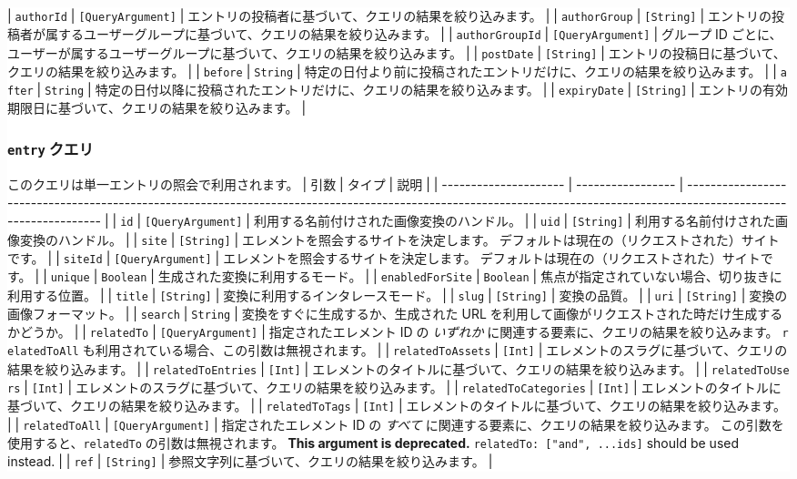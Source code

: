 | `authorId`            | `[QueryArgument]` | エントリの投稿者に基づいて、クエリの結果を絞り込みます。                                                                                                                                           |
| `authorGroup`         | `[String]`        | エントリの投稿者が属するユーザーグループに基づいて、クエリの結果を絞り込みます。                                                                                                                               |
| `authorGroupId`       | `[QueryArgument]` | グループ ID ごとに、ユーザーが属するユーザーグループに基づいて、クエリの結果を絞り込みます。                                                                                                                       |
| `postDate`            | `[String]`        | エントリの投稿日に基づいて、クエリの結果を絞り込みます。                                                                                                                                           |
| `before`              | `String`          | 特定の日付より前に投稿されたエントリだけに、クエリの結果を絞り込みます。                                                                                                                                   |
| `after`               | `String`          | 特定の日付以降に投稿されたエントリだけに、クエリの結果を絞り込みます。                                                                                                                                    |
| `expiryDate`          | `[String]`        | エントリの有効期限日に基づいて、クエリの結果を絞り込みます。                                                                                                                                         |

### `entry` クエリ
このクエリは単一エントリの照会で利用されます。
| 引数                    | タイプ               | 説明                                                                                                                                                                     |
| --------------------- | ----------------- | ---------------------------------------------------------------------------------------------------------------------------------------------------------------------- |
| `id`                  | `[QueryArgument]` | 利用する名前付けされた画像変換のハンドル。                                                                                                                                                  |
| `uid`                 | `[String]`        | 利用する名前付けされた画像変換のハンドル。                                                                                                                                                  |
| `site`                | `[String]`        | エレメントを照会するサイトを決定します。 デフォルトは現在の（リクエストされた）サイトです。                                                                                                                         |
| `siteId`              | `[QueryArgument]` | エレメントを照会するサイトを決定します。 デフォルトは現在の（リクエストされた）サイトです。                                                                                                                         |
| `unique`              | `Boolean`         | 生成された変換に利用するモード。                                                                                                                                                       |
| `enabledForSite`      | `Boolean`         | 焦点が指定されていない場合、切り抜きに利用する位置。                                                                                                                                             |
| `title`               | `[String]`        | 変換に利用するインタレースモード。                                                                                                                                                      |
| `slug`                | `[String]`        | 変換の品質。                                                                                                                                                                 |
| `uri`                 | `[String]`        | 変換の画像フォーマット。                                                                                                                                                           |
| `search`              | `String`          | 変換をすぐに生成するか、生成された URL を利用して画像がリクエストされた時だけ生成するかどうか。                                                                                                                     |
| `relatedTo`           | `[QueryArgument]` | 指定されたエレメント ID の *いずれか* に関連する要素に、クエリの結果を絞り込みます。 `relatedToAll` も利用されている場合、この引数は無視されます。                                                                                  |
| `relatedToAssets`     | `[Int]`           | エレメントのスラグに基づいて、クエリの結果を絞り込みます。                                                                                                                                          |
| `relatedToEntries`    | `[Int]`           | エレメントのタイトルに基づいて、クエリの結果を絞り込みます。                                                                                                                                         |
| `relatedToUsers`      | `[Int]`           | エレメントのスラグに基づいて、クエリの結果を絞り込みます。                                                                                                                                          |
| `relatedToCategories` | `[Int]`           | エレメントのタイトルに基づいて、クエリの結果を絞り込みます。                                                                                                                                         |
| `relatedToTags`       | `[Int]`           | エレメントのタイトルに基づいて、クエリの結果を絞り込みます。                                                                                                                                         |
| `relatedToAll`        | `[QueryArgument]` | 指定されたエレメント ID の *すべて* に関連する要素に、クエリの結果を絞り込みます。 この引数を使用すると、`relatedTo` の引数は無視されます。 **This argument is deprecated.** `relatedTo: ["and", ...ids]` should be used instead. |
| `ref`                 | `[String]`        | 参照文字列に基づいて、クエリの結果を絞り込みます。                                                                                                                                              |
